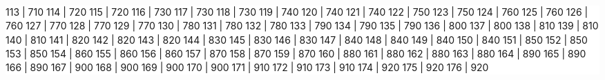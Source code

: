 113 | 710
114 | 720
115 | 720
116 | 730
117 | 730
118 | 730
119 | 740
120 | 740
121 | 740
122 | 750
123 | 750
124 | 760
125 | 760
126 | 760
127 | 770
128 | 770
129 | 770
130 | 780
131 | 780
132 | 780
133 | 790
134 | 790
135 | 790
136 | 800
137 | 800
138 | 810
139 | 810
140 | 810
141 | 820
142 | 820
143 | 820
144 | 830
145 | 830
146 | 830
147 | 840
148 | 840
149 | 840
150 | 840
151 | 850
152 | 850
153 | 850
154 | 860
155 | 860
156 | 860
157 | 870
158 | 870
159 | 870
160 | 880
161 | 880
162 | 880
163 | 880
164 | 890
165 | 890
166 | 890
167 | 900
168 | 900
169 | 900
170 | 900
171 | 910
172 | 910
173 | 910
174 | 920
175 | 920
176 | 920